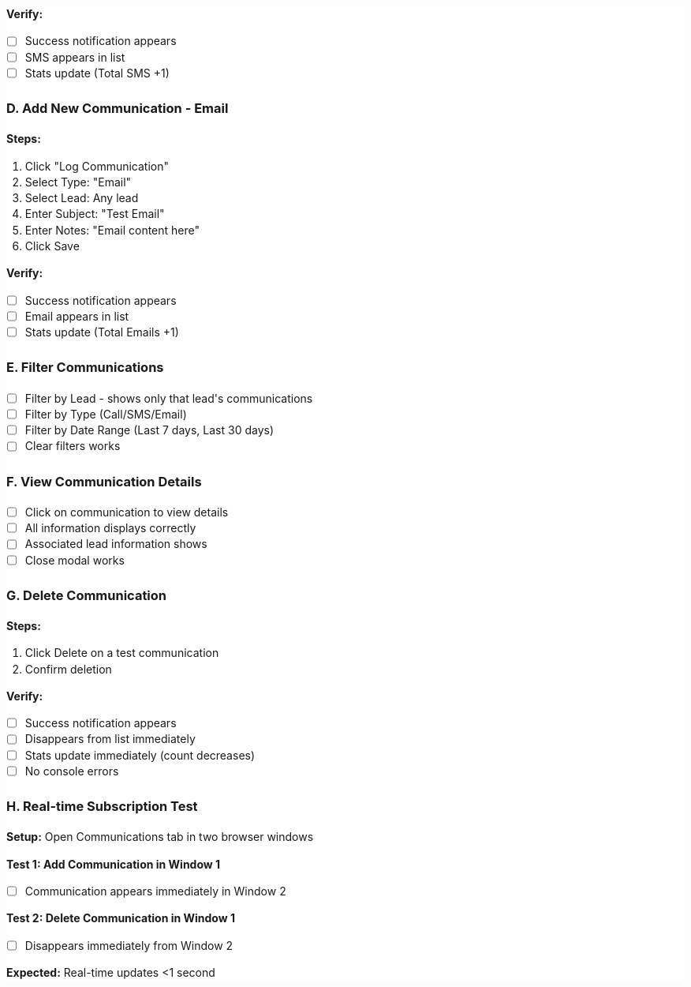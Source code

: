 **Verify:**
- [ ] Success notification appears
- [ ] SMS appears in list
- [ ] Stats update (Total SMS +1)

### D. Add New Communication - Email
**Steps:**
1. Click "Log Communication"
2. Select Type: "Email"
3. Select Lead: Any lead
4. Enter Subject: "Test Email"
5. Enter Notes: "Email content here"
6. Click Save

**Verify:**
- [ ] Success notification appears
- [ ] Email appears in list
- [ ] Stats update (Total Emails +1)

### E. Filter Communications
- [ ] Filter by Lead - shows only that lead's communications
- [ ] Filter by Type (Call/SMS/Email)
- [ ] Filter by Date Range (Last 7 days, Last 30 days)
- [ ] Clear filters works

### F. View Communication Details
- [ ] Click on communication to view details
- [ ] All information displays correctly
- [ ] Associated lead information shows
- [ ] Close modal works

### G. Delete Communication
**Steps:**
1. Click Delete on a test communication
2. Confirm deletion

**Verify:**
- [ ] Success notification appears
- [ ] Disappears from list immediately
- [ ] Stats update immediately (count decreases)
- [ ] No console errors

### H. Real-time Subscription Test
**Setup:** Open Communications tab in two browser windows

**Test 1: Add Communication in Window 1**
- [ ] Communication appears immediately in Window 2

**Test 2: Delete Communication in Window 1**
- [ ] Disappears immediately from Window 2

**Expected:** Real-time updates <1 second
